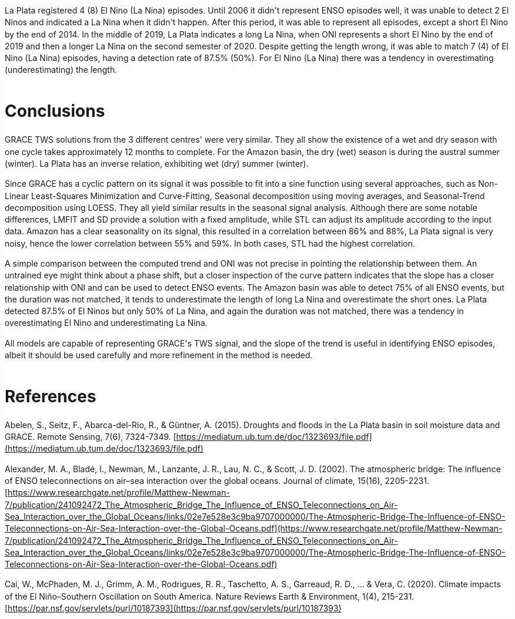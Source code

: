 La Plata registered 4 (8) El Nino (La Nina) episodes. Until 2006 it didn't represent ENSO episodes well, it was unable to detect 2 El Ninos and indicated a La Nina when it didn't happen. After this period, it was able to represent all episodes, except a short El Nino by the end of 2014. In the middle of 2019, La Plata indicates a long La Nina, when ONI represents a short El Nino by the end of 2019 and then a longer La Nina on the second semester of 2020. Despite getting the length wrong, it was able to match 7 (4) of El Nino (La Nina) episodes, having a detection rate of 87.5% (50%). For El Nino (La Nina) there was a tendency in overestimating (underestimating) the length.

# Conclusions
GRACE TWS solutions from the 3 different centres' were very similar. They all show the existence of a wet and dry season with one cycle takes approximately 12 months to complete. For the Amazon basin, the dry (wet) season is during the austral summer (winter). La Plata has an inverse relation, exhibiting wet (dry) summer (winter).

Since GRACE has a cyclic pattern on its signal it was possible to fit into a sine function using several approaches, such as Non-Linear Least-Squares Minimization and Curve-Fitting, Seasonal decomposition using moving averages, and Seasonal-Trend decomposition using LOESS. They all yield similar results in the seasonal signal analysis. Although there are some notable differences, LMFIT and SD provide a solution with a fixed amplitude, while STL can adjust its amplitude according to the input data. Amazon has a clear seasonality on its signal, this resulted in a correlation between 86% and 88%, La Plata signal is very noisy, hence the lower correlation between 55% and 59%. In both cases, STL had the highest correlation.

A simple comparison between the computed trend and ONI was not precise in pointing the relationship between them. An untrained eye might think about a phase shift, but a closer inspection of the curve pattern indicates that the slope has a closer relationship with ONI and can be used to detect ENSO events. The Amazon basin was able to detect 75% of all ENSO events, but the duration was not matched, it tends to underestimate the length of long La Nina and overestimate the short ones. La Plata detected 87.5% of El Ninos but only 50% of La Nina, and again the duration was not matched, there was a tendency in overestimating El Nino and underestimating La Nina.

All models are capable of representing GRACE's TWS signal, and the slope of the trend is useful in identifying ENSO episodes, albeit it should be used carefully and more refinement in the method is needed.

# References
Abelen, S., Seitz, F., Abarca-del-Rio, R., & Güntner, A. (2015). Droughts and floods in the La Plata basin in soil moisture data and GRACE. Remote Sensing, 7(6), 7324-7349. [https://mediatum.ub.tum.de/doc/1323693/file.pdf](https://mediatum.ub.tum.de/doc/1323693/file.pdf)

Alexander, M. A., Bladé, I., Newman, M., Lanzante, J. R., Lau, N. C., & Scott, J. D. (2002). The atmospheric bridge: The influence of ENSO teleconnections on air–sea interaction over the global oceans. Journal of climate, 15(16), 2205-2231. [https://www.researchgate.net/profile/Matthew-Newman-7/publication/241092472_The_Atmospheric_Bridge_The_Influence_of_ENSO_Teleconnections_on_Air-Sea_Interaction_over_the_Global_Oceans/links/02e7e528e3c9ba9707000000/The-Atmospheric-Bridge-The-Influence-of-ENSO-Teleconnections-on-Air-Sea-Interaction-over-the-Global-Oceans.pdf](https://www.researchgate.net/profile/Matthew-Newman-7/publication/241092472_The_Atmospheric_Bridge_The_Influence_of_ENSO_Teleconnections_on_Air-Sea_Interaction_over_the_Global_Oceans/links/02e7e528e3c9ba9707000000/The-Atmospheric-Bridge-The-Influence-of-ENSO-Teleconnections-on-Air-Sea-Interaction-over-the-Global-Oceans.pdf)

Cai, W., McPhaden, M. J., Grimm, A. M., Rodrigues, R. R., Taschetto, A. S., Garreaud, R. D., ... & Vera, C. (2020). Climate impacts of the El Niño–Southern Oscillation on South America. Nature Reviews Earth & Environment, 1(4), 215-231. [https://par.nsf.gov/servlets/purl/10187393](https://par.nsf.gov/servlets/purl/10187393)
